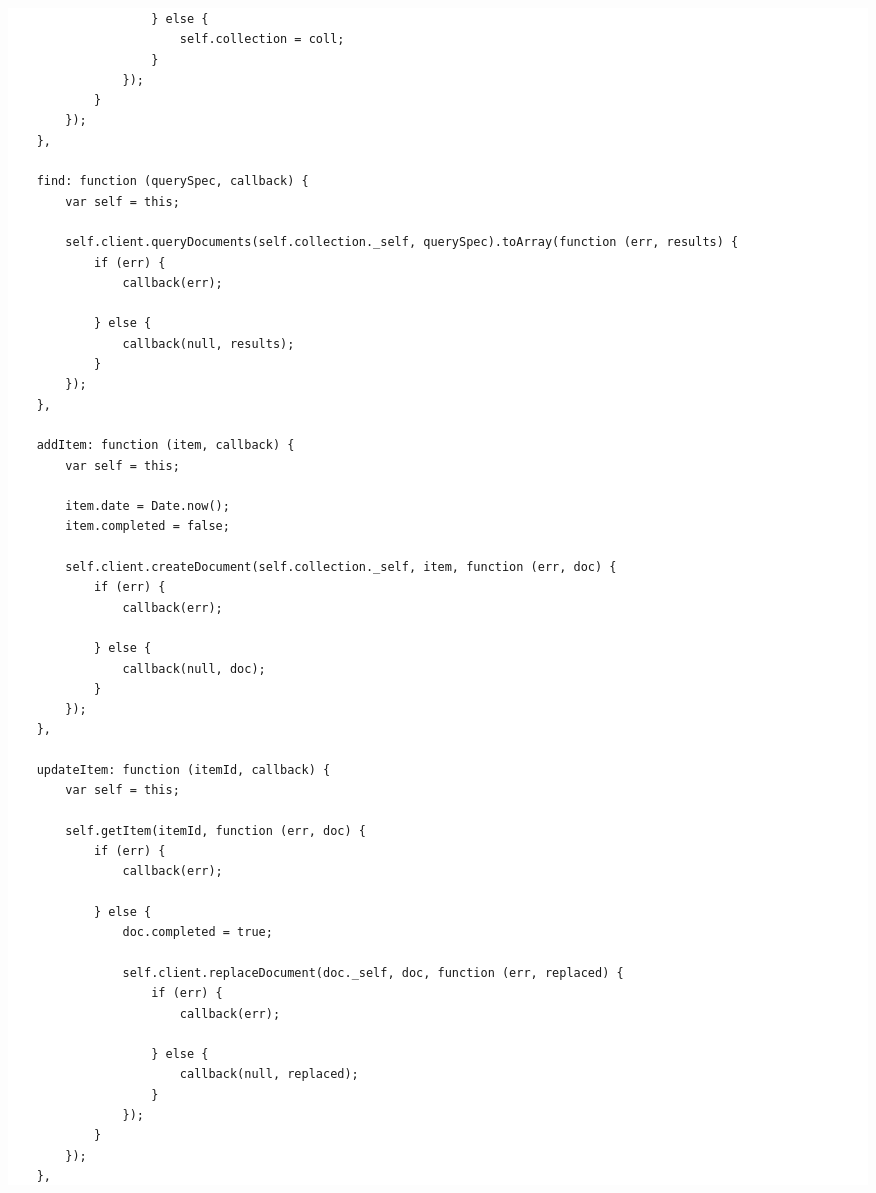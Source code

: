                         } else {
                            self.collection = coll;
                        }
                    });
                }
            });
        },

        find: function (querySpec, callback) {
            var self = this;

            self.client.queryDocuments(self.collection._self, querySpec).toArray(function (err, results) {
                if (err) {
                    callback(err);

                } else {
                    callback(null, results);
                }
            });
        },

        addItem: function (item, callback) {
            var self = this;

            item.date = Date.now();
            item.completed = false;

            self.client.createDocument(self.collection._self, item, function (err, doc) {
                if (err) {
                    callback(err);

                } else {
                    callback(null, doc);
                }
            });
        },

        updateItem: function (itemId, callback) {
            var self = this;

            self.getItem(itemId, function (err, doc) {
                if (err) {
                    callback(err);

                } else {
                    doc.completed = true;

                    self.client.replaceDocument(doc._self, doc, function (err, replaced) {
                        if (err) {
                            callback(err);

                        } else {
                            callback(null, replaced);
                        }
                    });
                }
            });
        },
